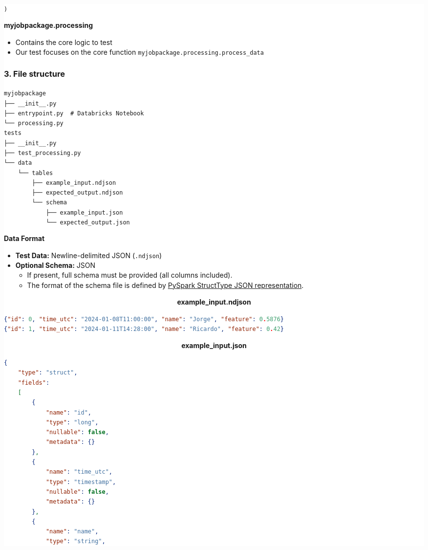 ```python
)
```
**myjobpackage.processing**
- Contains the core logic to test
- Our test focuses on the core function `myjobpackage.processing.process_data`

### 3. File structure

```
myjobpackage
├── __init__.py
├── entrypoint.py  # Databricks Notebook
└── processing.py
tests
├── __init__.py
├── test_processing.py
└── data
    └── tables
        ├── example_input.ndjson
        ├── expected_output.ndjson
        └── schema
            ├── example_input.json
            └── expected_output.json
```

**Data Format**

- **Test Data:** Newline-delimited JSON (`.ndjson`)
- **Optional Schema:** JSON
  - If present, full schema must be provided (all columns included).
  - The format of the schema file is defined by [PySpark StructType JSON 
  representation](https://spark.apache.org/docs/latest/api/python/_modules/pyspark/sql/types.html#StructType.fromJson).

<div align="center">
<strong>example_input.ndjson</strong>
</div>

```json lines
{"id": 0, "time_utc": "2024-01-08T11:00:00", "name": "Jorge", "feature": 0.5876}
{"id": 1, "time_utc": "2024-01-11T14:28:00", "name": "Ricardo", "feature": 0.42}
```

<div align="center">
<strong>example_input.json</strong>
</div>

```json
{
    "type": "struct",
    "fields": 
    [
        {
            "name": "id",
            "type": "long",
            "nullable": false,
            "metadata": {}
        },
        {
            "name": "time_utc",
            "type": "timestamp",
            "nullable": false,
            "metadata": {}
        },
        {
            "name": "name",
            "type": "string",
```